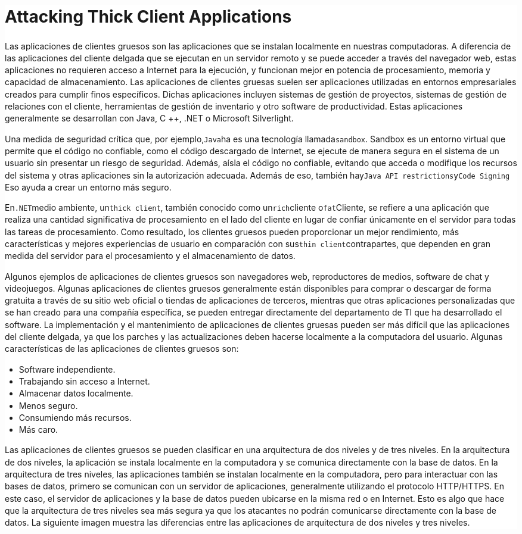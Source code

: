 # Attacking Thick Client Applications

Las aplicaciones de clientes gruesos son las aplicaciones que se instalan localmente en nuestras computadoras. A diferencia de las aplicaciones del cliente delgada que se ejecutan en un servidor remoto y se puede acceder a través del navegador web, estas aplicaciones no requieren acceso a Internet para la ejecución, y funcionan mejor en potencia de procesamiento, memoria y capacidad de almacenamiento. Las aplicaciones de clientes gruesas suelen ser aplicaciones utilizadas en entornos empresariales creados para cumplir finos específicos. Dichas aplicaciones incluyen sistemas de gestión de proyectos, sistemas de gestión de relaciones con el cliente, herramientas de gestión de inventario y otro software de productividad. Estas aplicaciones generalmente se desarrollan con Java, C ++, .NET o Microsoft Silverlight.

Una medida de seguridad crítica que, por ejemplo,`Java`ha es una tecnología llamada`sandbox`. Sandbox es un entorno virtual que permite que el código no confiable, como el código descargado de Internet, se ejecute de manera segura en el sistema de un usuario sin presentar un riesgo de seguridad. Además, aísla el código no confiable, evitando que acceda o modifique los recursos del sistema y otras aplicaciones sin la autorización adecuada. Además de eso, también hay`Java API restrictions`y`Code Signing`Eso ayuda a crear un entorno más seguro.

En`.NET`medio ambiente, un`thick client`, también conocido como un`rich`cliente o`fat`Cliente, se refiere a una aplicación que realiza una cantidad significativa de procesamiento en el lado del cliente en lugar de confiar únicamente en el servidor para todas las tareas de procesamiento. Como resultado, los clientes gruesos pueden proporcionar un mejor rendimiento, más características y mejores experiencias de usuario en comparación con sus`thin client`contrapartes, que dependen en gran medida del servidor para el procesamiento y el almacenamiento de datos.

Algunos ejemplos de aplicaciones de clientes gruesos son navegadores web, reproductores de medios, software de chat y videojuegos. Algunas aplicaciones de clientes gruesos generalmente están disponibles para comprar o descargar de forma gratuita a través de su sitio web oficial o tiendas de aplicaciones de terceros, mientras que otras aplicaciones personalizadas que se han creado para una compañía específica, se pueden entregar directamente del departamento de TI que ha desarrollado el software. La implementación y el mantenimiento de aplicaciones de clientes gruesas pueden ser más difícil que las aplicaciones del cliente delgada, ya que los parches y las actualizaciones deben hacerse localmente a la computadora del usuario. Algunas características de las aplicaciones de clientes gruesos son:

- Software independiente.
- Trabajando sin acceso a Internet.
- Almacenar datos localmente.
- Menos seguro.
- Consumiendo más recursos.
- Más caro.

Las aplicaciones de clientes gruesos se pueden clasificar en una arquitectura de dos niveles y de tres niveles. En la arquitectura de dos niveles, la aplicación se instala localmente en la computadora y se comunica directamente con la base de datos. En la arquitectura de tres niveles, las aplicaciones también se instalan localmente en la computadora, pero para interactuar con las bases de datos, primero se comunican con un servidor de aplicaciones, generalmente utilizando el protocolo HTTP/HTTPS. En este caso, el servidor de aplicaciones y la base de datos pueden ubicarse en la misma red o en Internet. Esto es algo que hace que la arquitectura de tres niveles sea más segura ya que los atacantes no podrán comunicarse directamente con la base de datos. La siguiente imagen muestra las diferencias entre las aplicaciones de arquitectura de dos niveles y tres niveles.
